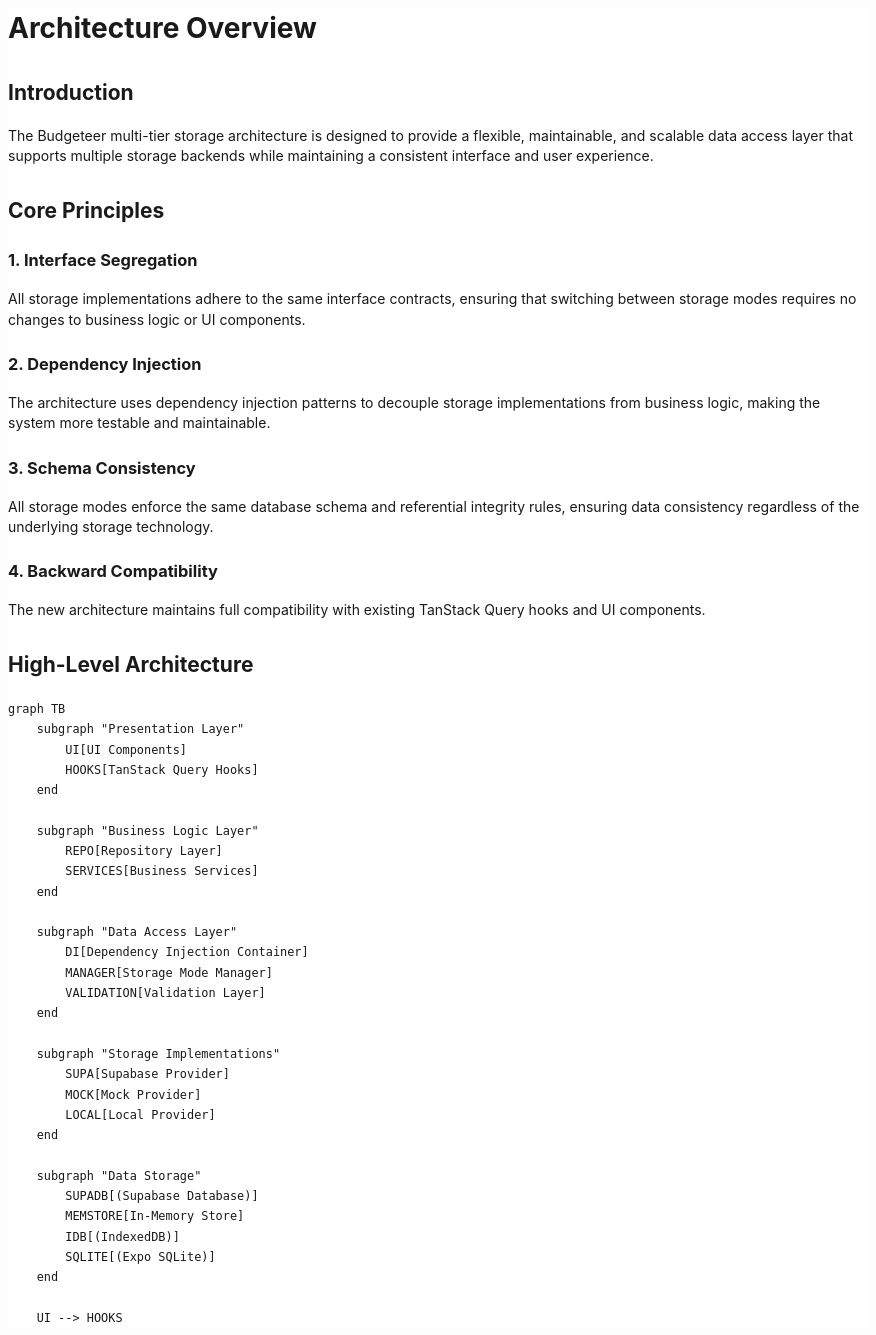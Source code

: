 # Architecture Overview

## Introduction

The Budgeteer multi-tier storage architecture is designed to provide a flexible, maintainable, and scalable data access layer that supports multiple storage backends while maintaining a consistent interface and user experience.

## Core Principles

### 1. Interface Segregation
All storage implementations adhere to the same interface contracts, ensuring that switching between storage modes requires no changes to business logic or UI components.

### 2. Dependency Injection
The architecture uses dependency injection patterns to decouple storage implementations from business logic, making the system more testable and maintainable.

### 3. Schema Consistency
All storage modes enforce the same database schema and referential integrity rules, ensuring data consistency regardless of the underlying storage technology.

### 4. Backward Compatibility
The new architecture maintains full compatibility with existing TanStack Query hooks and UI components.

## High-Level Architecture

```mermaid
graph TB
    subgraph "Presentation Layer"
        UI[UI Components]
        HOOKS[TanStack Query Hooks]
    end
    
    subgraph "Business Logic Layer"
        REPO[Repository Layer]
        SERVICES[Business Services]
    end
    
    subgraph "Data Access Layer"
        DI[Dependency Injection Container]
        MANAGER[Storage Mode Manager]
        VALIDATION[Validation Layer]
    end
    
    subgraph "Storage Implementations"
        SUPA[Supabase Provider]
        MOCK[Mock Provider]
        LOCAL[Local Provider]
    end
    
    subgraph "Data Storage"
        SUPADB[(Supabase Database)]
        MEMSTORE[In-Memory Store]
        IDB[(IndexedDB)]
        SQLITE[(Expo SQLite)]
    end
    
    UI --> HOOKS
```